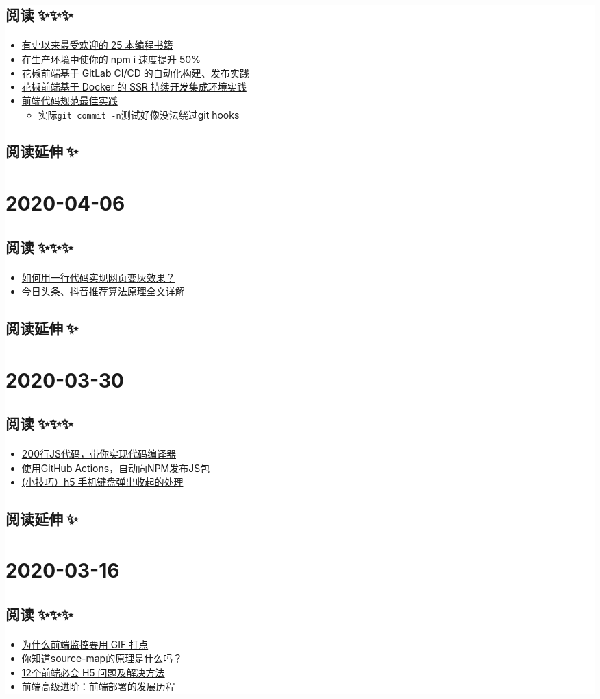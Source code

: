## 阅读 ✨✨✨

* [有史以来最受欢迎的 25 本编程书籍](https://www.ershicimi.com/p/2b0749fc6010027976a8786457b9a61b)
* [在生产环境中使你的 npm i 速度提升 50%](https://mp.weixin.qq.com/s/npR5xQZov3SO-ibUNZUxAA)
* [花椒前端基于 GitLab CI/CD 的自动化构建、发布实践](https://mp.weixin.qq.com/s/MbeW8UNZ1fPekWcaNqmsCQ)
* [花椒前端基于 Docker 的 SSR 持续开发集成环境实践](https://mp.weixin.qq.com/s/EowqAuFQ9-0xOQIxqMvrog)
* [前端代码规范最佳实践](https://www.ershicimi.com/p/3df19b39820a2419f4986ed23a1fad3a)
  * 实际`git commit -n`测试好像没法绕过git hooks

## 阅读延伸 ✨




# 2020-04-06

## 阅读 ✨✨✨
* [如何用一行代码实现网页变灰效果？](https://www.ershicimi.com/p/5d5ccee0d6ff173fefea64fb3a06f870)
* [今日头条、抖音推荐算法原理全文详解](https://www.ershicimi.com/p/84a86c952e6b64525e7c9599b03e056b)
## 阅读延伸 ✨




# 2020-03-30

## 阅读 ✨✨✨

* [200行JS代码，带你实现代码编译器](https://www.ershicimi.com/p/79a2f764c9a317341c5abfc2fb0a5f63)
* [使用GitHub Actions，自动向NPM发布JS包](https://www.ershicimi.com/p/e5a09babdf5e50570504a867f68353e7)
* [(小技巧）h5 手机键盘弹出收起的处理](https://www.ershicimi.com/p/7c064ec54548f510c57eb9c77d143cf5)

## 阅读延伸 ✨




# 2020-03-16

## 阅读 ✨✨✨

* [为什么前端监控要用 GIF 打点](https://toutiao.io/posts/xpy6p8/preview)
* [你知道source-map的原理是什么吗？](https://mp.weixin.qq.com/s/9QagQ0Z8grUqsSHaC588xA)
* [12个前端必会 H5 问题及解决方法](https://www.ershicimi.com/p/70241d840224b977debff16822642ae1)
* [前端高级进阶：前端部署的发展历程](https://mp.weixin.qq.com/s?__biz=MzAwNDcyNjI3OA==&mid=2650843590&idx=2&sn=374e83b9bedb1b4bb27b7b60c961ce85&chksm=80d382afb7a40bb9fc7ba515d82accca6b37426b568b1d62499ec5ecfd67416a2d53dd576482&scene=27#wechat_redirect)
